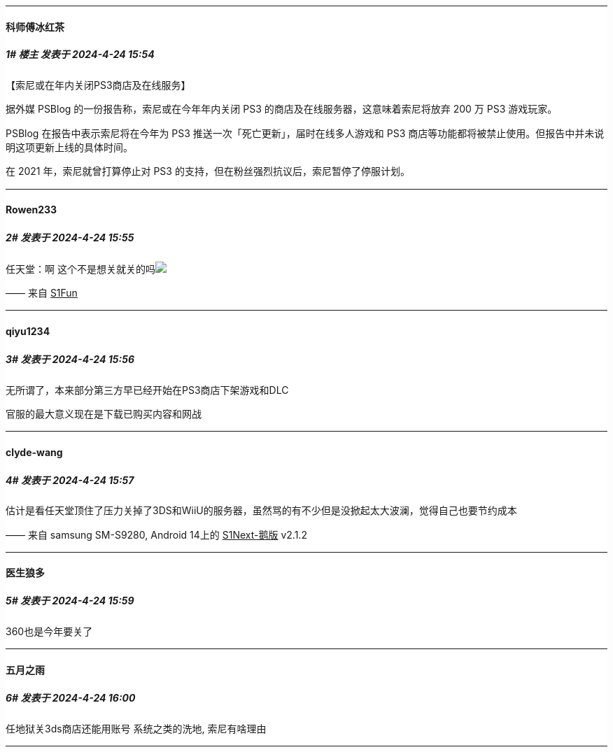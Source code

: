 ﻿
*****

####  科师傅冰红茶  
##### 1#       楼主       发表于 2024-4-24 15:54

【索尼或在年内关闭PS3商店及在线服务】

据外媒 PSBlog 的一份报告称，索尼或在今年年内关闭 PS3 的商店及在线服务器，这意味着索尼将放弃 200 万 PS3 游戏玩家。

PSBlog 在报告中表示索尼将在今年为 PS3 推送一次「死亡更新」，届时在线多人游戏和 PS3 商店等功能都将被禁止使用。但报告中并未说明这项更新上线的具体时间。

在 2021 年，索尼就曾打算停止对 PS3 的支持，但在粉丝强烈抗议后，索尼暂停了停服计划。

*****

####  Rowen233  
##### 2#       发表于 2024-4-24 15:55

任天堂：啊 这个不是想关就关的吗<img src="https://static.saraba1st.com/image/smiley/face2017/052.png" referrerpolicy="no-referrer">

—— 来自 [S1Fun](https://s1fun.koalcat.com)

*****

####  qiyu1234  
##### 3#       发表于 2024-4-24 15:56

无所谓了，本来部分第三方早已经开始在PS3商店下架游戏和DLC

官服的最大意义现在是下载已购买内容和网战

*****

####  clyde-wang  
##### 4#       发表于 2024-4-24 15:57

估计是看任天堂顶住了压力关掉了3DS和WiiU的服务器，虽然骂的有不少但是没掀起太大波澜，觉得自己也要节约成本

—— 来自 samsung SM-S9280, Android 14上的 [S1Next-鹅版](https://github.com/ykrank/S1-Next/releases) v2.1.2

*****

####  医生狼多  
##### 5#       发表于 2024-4-24 15:59

360也是今年要关了

*****

####  五月之雨  
##### 6#       发表于 2024-4-24 16:00

任地狱关3ds商店还能用账号 系统之类的洗地, 索尼有啥理由

*****
